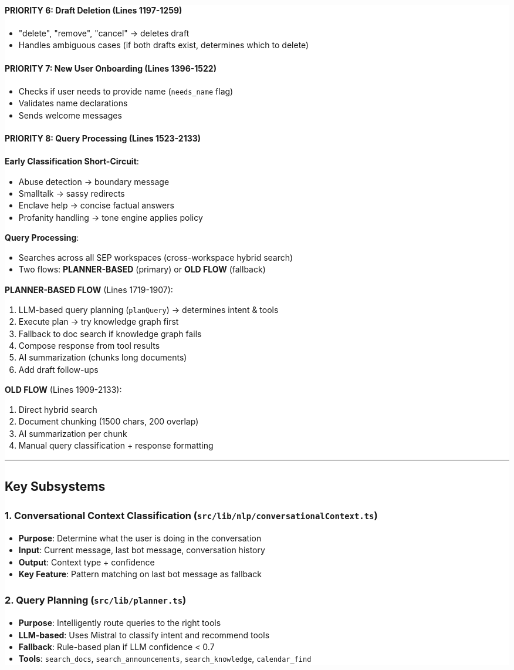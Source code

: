 #### **PRIORITY 6**: Draft Deletion (Lines 1197-1259)
- "delete", "remove", "cancel" → deletes draft
- Handles ambiguous cases (if both drafts exist, determines which to delete)

#### **PRIORITY 7**: New User Onboarding (Lines 1396-1522)
- Checks if user needs to provide name (`needs_name` flag)
- Validates name declarations
- Sends welcome messages

#### **PRIORITY 8**: Query Processing (Lines 1523-2133)

**Early Classification Short-Circuit**:
- Abuse detection → boundary message
- Smalltalk → sassy redirects
- Enclave help → concise factual answers
- Profanity handling → tone engine applies policy

**Query Processing**:
- Searches across all SEP workspaces (cross-workspace hybrid search)
- Two flows: **PLANNER-BASED** (primary) or **OLD FLOW** (fallback)

**PLANNER-BASED FLOW** (Lines 1719-1907):
1. LLM-based query planning (`planQuery`) → determines intent & tools
2. Execute plan → try knowledge graph first
3. Fallback to doc search if knowledge graph fails
4. Compose response from tool results
5. AI summarization (chunks long documents)
6. Add draft follow-ups

**OLD FLOW** (Lines 1909-2133):
1. Direct hybrid search
2. Document chunking (1500 chars, 200 overlap)
3. AI summarization per chunk
4. Manual query classification + response formatting

---

## Key Subsystems

### 1. **Conversational Context Classification** (`src/lib/nlp/conversationalContext.ts`)
- **Purpose**: Determine what the user is doing in the conversation
- **Input**: Current message, last bot message, conversation history
- **Output**: Context type + confidence
- **Key Feature**: Pattern matching on last bot message as fallback

### 2. **Query Planning** (`src/lib/planner.ts`)
- **Purpose**: Intelligently route queries to the right tools
- **LLM-based**: Uses Mistral to classify intent and recommend tools
- **Fallback**: Rule-based plan if LLM confidence < 0.7
- **Tools**: `search_docs`, `search_announcements`, `search_knowledge`, `calendar_find`
